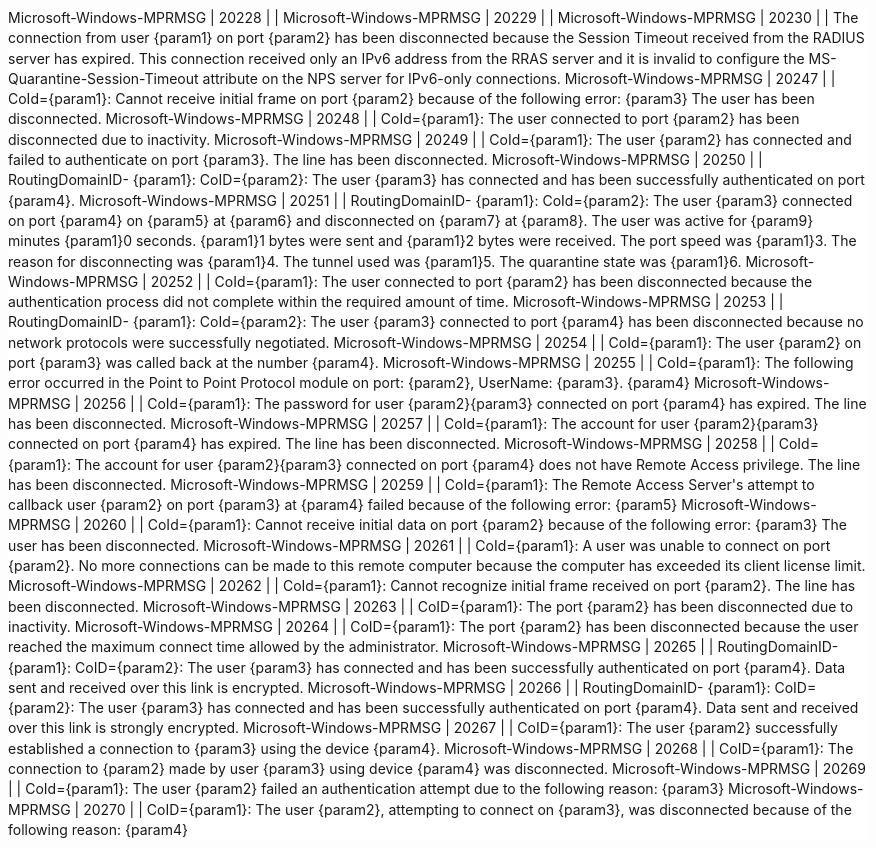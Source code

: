 Microsoft-Windows-MPRMSG  |  20228     |           |
Microsoft-Windows-MPRMSG  |  20229     |           |
Microsoft-Windows-MPRMSG  |  20230     |           |  The connection from user {param1} on port {param2} has been disconnected because the Session Timeout received from the RADIUS server has expired. This connection received only an IPv6 address from the RRAS server and it is invalid to configure the MS-Quarantine-Session-Timeout attribute on the NPS server for IPv6-only connections.
Microsoft-Windows-MPRMSG  |  20247     |           |  CoId={param1}: Cannot receive initial frame on port {param2} because of the following error: {param3} The user has been disconnected.
Microsoft-Windows-MPRMSG  |  20248     |           |  CoId={param1}: The user connected to port {param2} has been disconnected due to inactivity.
Microsoft-Windows-MPRMSG  |  20249     |           |  CoId={param1}: The user {param2} has connected and failed to authenticate on port {param3}. The line has been disconnected.
Microsoft-Windows-MPRMSG  |  20250     |           |  RoutingDomainID- {param1}: CoID={param2}: The user {param3} has connected and has been successfully authenticated on port {param4}.
Microsoft-Windows-MPRMSG  |  20251     |           |  RoutingDomainID- {param1}: CoId={param2}: The user {param3} connected on port {param4} on {param5} at {param6} and disconnected on {param7} at {param8}.  The user was active for {param9} minutes {param1}0 seconds.  {param1}1 bytes were sent and {param1}2 bytes were received. The port speed was {param1}3.  The reason for disconnecting was {param1}4. The tunnel used was {param1}5. The quarantine state was {param1}6.
Microsoft-Windows-MPRMSG  |  20252     |           |  CoId={param1}: The user connected to port {param2} has been disconnected because the authentication process did not complete within the required amount of time.
Microsoft-Windows-MPRMSG  |  20253     |           |  RoutingDomainID- {param1}: CoId={param2}: The user {param3} connected to port {param4} has been disconnected because no network protocols were successfully negotiated.
Microsoft-Windows-MPRMSG  |  20254     |           |  CoId={param1}: The user {param2} on port {param3} was called back at the number {param4}.
Microsoft-Windows-MPRMSG  |  20255     |           |  CoId={param1}: The following error occurred in the Point to Point Protocol module on port: {param2}, UserName: {param3}. {param4}
Microsoft-Windows-MPRMSG  |  20256     |           |  CoId={param1}: The password for user {param2}\{param3} connected on port {param4} has expired.  The line has been disconnected.
Microsoft-Windows-MPRMSG  |  20257     |           |  CoId={param1}: The account for user {param2}\{param3} connected on port {param4} has expired.  The line has been disconnected.
Microsoft-Windows-MPRMSG  |  20258     |           |  CoId={param1}: The account for user {param2}\{param3} connected on port {param4} does not have Remote Access privilege.  The line has been disconnected.
Microsoft-Windows-MPRMSG  |  20259     |           |  CoId={param1}: The Remote Access Server's attempt to callback user {param2} on port {param3} at {param4} failed because of the following error: {param5}
Microsoft-Windows-MPRMSG  |  20260     |           |  CoId={param1}: Cannot receive initial data on port {param2} because of the following error: {param3} The user has been disconnected.
Microsoft-Windows-MPRMSG  |  20261     |           |  CoId={param1}: A user was unable to connect on port {param2}. No more connections can be made to this remote computer because the computer has exceeded its client license limit.
Microsoft-Windows-MPRMSG  |  20262     |           |  CoId={param1}: Cannot recognize initial frame received on port {param2}. The line has been disconnected.
Microsoft-Windows-MPRMSG  |  20263     |           |  CoID={param1}: The port {param2} has been disconnected due to inactivity.
Microsoft-Windows-MPRMSG  |  20264     |           |  CoID={param1}: The port {param2} has been disconnected because the user reached the maximum connect time allowed by the administrator.
Microsoft-Windows-MPRMSG  |  20265     |           |  RoutingDomainID- {param1}: CoID={param2}: The user {param3} has connected and has been successfully authenticated on port {param4}. Data sent and received over this link is encrypted.
Microsoft-Windows-MPRMSG  |  20266     |           |  RoutingDomainID- {param1}: CoID={param2}: The user {param3} has connected and has been successfully authenticated on port {param4}. Data sent and received over this link is strongly encrypted.
Microsoft-Windows-MPRMSG  |  20267     |           |  CoID={param1}: The user {param2} successfully established a connection to {param3} using the device {param4}.
Microsoft-Windows-MPRMSG  |  20268     |           |  CoID={param1}: The connection to {param2} made by user {param3} using device {param4} was disconnected.
Microsoft-Windows-MPRMSG  |  20269     |           |  CoId={param1}: The user {param2} failed an authentication attempt due to the following reason: {param3}
Microsoft-Windows-MPRMSG  |  20270     |           |  CoID={param1}: The user {param2}, attempting to connect on {param3}, was disconnected because of the following  reason: {param4}